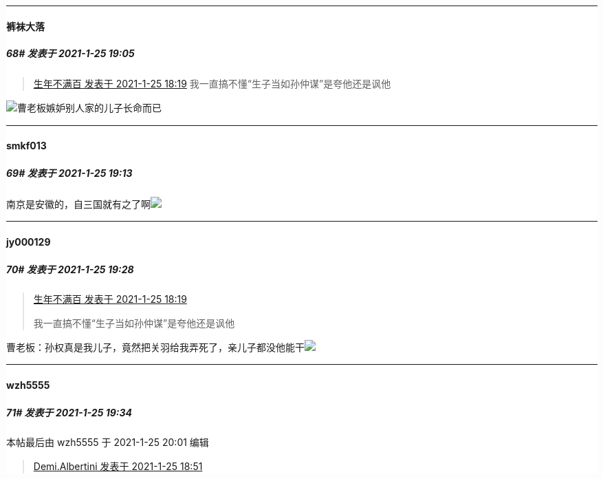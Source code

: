 



*****

####  裤袜大落  
##### 68#       发表于 2021-1-25 19:05



<blockquote><a href="httphttps://bbs.saraba1st.com/2b/forum.php?mod=redirect&amp;goto=findpost&amp;pid=50142618&amp;ptid=1984584" target="_blank">生年不满百 发表于 2021-1-25 18:19</a>
我一直搞不懂“生子当如孙仲谋”是夸他还是讽他</blockquote>
<img src="https://static.saraba1st.com/image/smiley/face2017/067.png" referrerpolicy="no-referrer">曹老板嫉妒别人家的儿子长命而已







*****

####  smkf013  
##### 69#       发表于 2021-1-25 19:13




南京是安徽的，自三国就有之了啊<img src="https://static.saraba1st.com/image/smiley/face2017/067.png" referrerpolicy="no-referrer">







*****

####  jy000129  
##### 70#       发表于 2021-1-25 19:28



<blockquote><a href="httphttps://bbs.saraba1st.com/2b/forum.php?mod=redirect&amp;goto=findpost&amp;pid=50142618&amp;ptid=1984584" target="_blank">生年不满百 发表于 2021-1-25 18:19</a>

我一直搞不懂“生子当如孙仲谋”是夸他还是讽他</blockquote>
曹老板：孙权真是我儿子，竟然把关羽给我弄死了，亲儿子都没他能干<img src="https://static.saraba1st.com/image/smiley/face2017/034.png" referrerpolicy="no-referrer">







*****

####  wzh5555  
##### 71#       发表于 2021-1-25 19:34



 本帖最后由 wzh5555 于 2021-1-25 20:01 编辑 
<blockquote><a href="httphttps://bbs.saraba1st.com/2b/forum.php?mod=redirect&amp;goto=findpost&amp;pid=50142893&amp;ptid=1984584" target="_blank">Demi.Albertini 发表于 2021-1-25 18:51</a>
